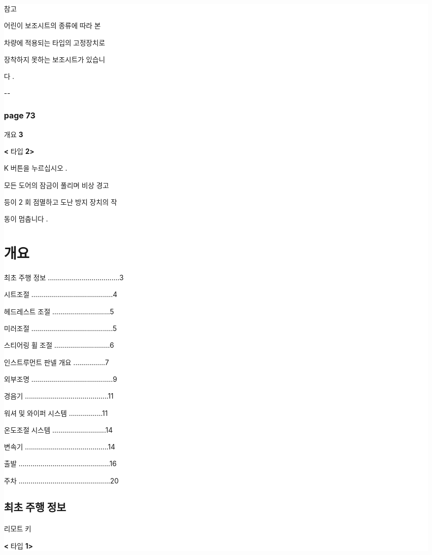 참고

어린이 보조시트의 종류에 따라 본

차량에 적용되는 타입의 고정장치로

장착하지 못하는 보조시트가 있습니

다 .





--

### page 73
개요 **3**

**<** 타입 **2>**

K 버튼을 누르십시오 .

모든 도어의 잠금이 풀리며 비상 경고

등이 2 회 점멸하고 도난 방지 장치의 작

동이 멈춥니다 .

# 개요

최초 주행 정보 ....................................3

시트조절 .........................................4

헤드레스트 조절 .............................5

미러조절 .........................................5

스티어링 휠 조절 ............................6

인스트루먼트 판넬 개요 ................7

외부조명 .........................................9

경음기 ..........................................11

워셔 및 와이퍼 시스템 .................11

온도조절 시스템 ...........................14

변속기 ..........................................14

출발 ..............................................16

주차 ..............................................20

## 최초 주행 정보

리모트 키

**<** 타입 **1>**
